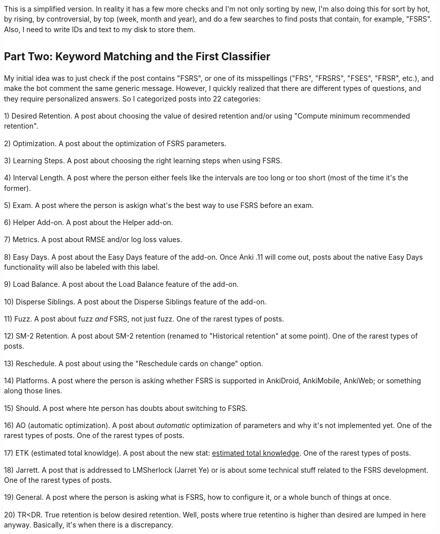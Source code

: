 This is a simplified version. In reality it has a few more checks and I'm not only sorting by new, I'm also doing this for sort by hot, by rising, by controversial, by top (week, month and year), and do a few searches to find posts that contain, for example, "FSRS". Also, I need to write IDs and text to my disk to store them.

## Part Two: Keyword Matching and the First Classifier

My initial idea was to just check if the post contains "FSRS", or one of its misspellings ("FRS", "FRSRS", "FSES", "FRSR", etc.), and make the bot comment the same generic message. However, I quickly realized that there are different types of questions, and they require personalized answers. So I categorized posts into 22 categories:

1​)​ Desired Retention. A post about choosing the value of desired retention and/or using "Compute minimum recommended retention".

2​)​ Optimization. A post about the optimization of FSRS parameters.

3​)​ Learning Steps. A post about choosing the right learning steps when using FSRS.

4​)​ Interval Length. A post where the person either feels like the intervals are too long or too short (most of the time it's the former).

5​)​ Exam. A post where the person is askign what's the best way to use FSRS before an exam.

6​)​ Helper Add-on. A post about the Helper add-on.

7​)​ Metrics. A post about RMSE and/or log loss values.

8​)​ Easy Days. A post about the Easy Days feature of the add-on. Once Anki .11 will come out, posts about the native Easy Days functionality will also be labeled with this label.

9​)​ Load Balance. A post about the Load Balance feature of the add-on.

10​)​ Disperse Siblings. A post about the Disperse Siblings feature of the add-on.

11​)​ Fuzz. A post about fuzz _and_ FSRS, not just fuzz. One of the rarest types of posts.

12​)​ SM-2 Retention. A post about SM-2 retention (renamed to "Historical retention" at some point). One of the rarest types of posts.

13​)​ Reschedule. A post about using the "Reschedule cards on change" option.

14​)​ Platforms. A post where the person is asking whether FSRS is supported in AnkiDroid, AnkiMobile, AnkiWeb; or something along those lines.

15​)​ Should. A post where hte person has doubts about switching to FSRS.

16​)​ AO (automatic optimization). A post about _automatic_ optimization of parameters and why it's not implemented yet. One of the rarest types of posts. One of the rarest types of posts.

17​)​ ETK (estimated total knowldge). A post about the new stat: [estimated total knowledge](https://docs.ankiweb.net/stats.html#the-graphs). One of the rarest types of posts.

18​)​ Jarrett. A post that is addressed to LMSherlock (Jarret Ye) or is about some technical stuff related to the FSRS development. One of the rarest types of posts.

19​)​ General. A post where the person is asking what is FSRS, how to configure it, or a whole bunch of things at once.

20​)​ TR<DR. True retention is below desired retention. Well, posts where true retentino is higher than desired are lumped in here anyway. Basically, it's when there is a discrepancy.
